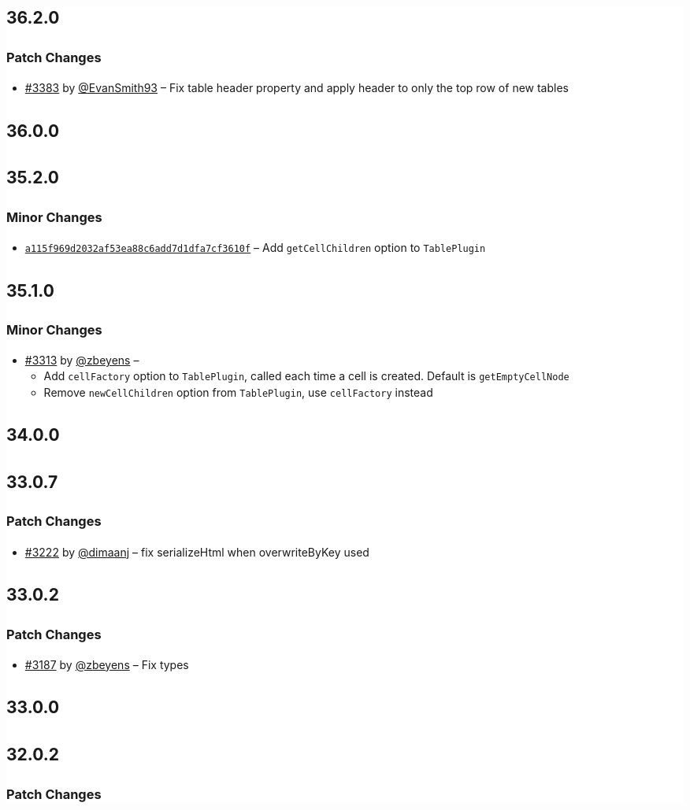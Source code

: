 ## 36.2.0

### Patch Changes

- [#3383](https://github.com/udecode/plate/pull/3383) by [@EvanSmith93](https://github.com/EvanSmith93) – Fix table header property and apply header to only the top row of new tables

## 36.0.0

## 35.2.0

### Minor Changes

- [`a115f969d2032af53ea88c6add7d1dfa7cf3610f`](https://github.com/udecode/plate/commit/a115f969d2032af53ea88c6add7d1dfa7cf3610f) – Add `getCellChildren` option to `TablePlugin`

## 35.1.0

### Minor Changes

- [#3313](https://github.com/udecode/plate/pull/3313) by [@zbeyens](https://github.com/zbeyens) –
  - Add `cellFactory` option to `TablePlugin`, called each time a cell is created. Default is `getEmptyCellNode`
  - Remove `newCellChildren` option from `TablePlugin`, use `cellFactory` instead

## 34.0.0

## 33.0.7

### Patch Changes

- [#3222](https://github.com/udecode/plate/pull/3222) by [@dimaanj](https://github.com/dimaanj) – fix serializeHtml when overwriteByKey used

## 33.0.2

### Patch Changes

- [#3187](https://github.com/udecode/plate/pull/3187) by [@zbeyens](https://github.com/zbeyens) – Fix types

## 33.0.0

## 32.0.2

### Patch Changes
